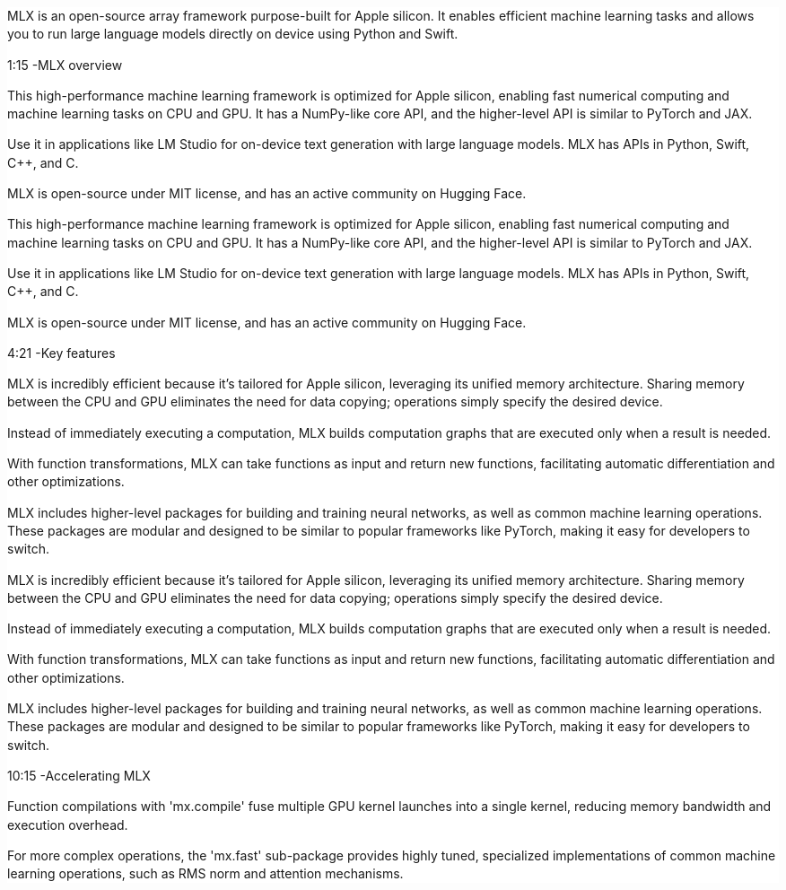 MLX is an open-source array framework purpose-built for Apple silicon. It enables efficient machine learning tasks and allows you to run large language models directly on device using Python and Swift.

1:15 -MLX overview

This high-performance machine learning framework is optimized for Apple silicon, enabling fast numerical computing and machine learning tasks on CPU and GPU. It has a NumPy-like core API, and the higher-level API is similar to PyTorch and JAX.

Use it in applications like LM Studio for on-device text generation with large language models. MLX has APIs in Python, Swift, C++, and C.

MLX is open-source under MIT license, and has an active community on Hugging Face.

This high-performance machine learning framework is optimized for Apple silicon, enabling fast numerical computing and machine learning tasks on CPU and GPU. It has a NumPy-like core API, and the higher-level API is similar to PyTorch and JAX.

Use it in applications like LM Studio for on-device text generation with large language models. MLX has APIs in Python, Swift, C++, and C.

MLX is open-source under MIT license, and has an active community on Hugging Face.

4:21 -Key features

MLX is incredibly efficient because it’s tailored for Apple silicon, leveraging its unified memory architecture. Sharing memory between the CPU and GPU eliminates the need for data copying; operations simply specify the desired device.

Instead of immediately executing a computation, MLX builds computation graphs that are executed only when a result is needed.

With function transformations, MLX can take functions as input and return new functions, facilitating automatic differentiation and other optimizations.

MLX includes higher-level packages for building and training neural networks, as well as common machine learning operations. These packages are modular and designed to be similar to popular frameworks like PyTorch, making it easy for developers to switch.

MLX is incredibly efficient because it’s tailored for Apple silicon, leveraging its unified memory architecture. Sharing memory between the CPU and GPU eliminates the need for data copying; operations simply specify the desired device.

Instead of immediately executing a computation, MLX builds computation graphs that are executed only when a result is needed.

With function transformations, MLX can take functions as input and return new functions, facilitating automatic differentiation and other optimizations.

MLX includes higher-level packages for building and training neural networks, as well as common machine learning operations. These packages are modular and designed to be similar to popular frameworks like PyTorch, making it easy for developers to switch.

10:15 -Accelerating MLX

Function compilations with 'mx.compile' fuse multiple GPU kernel launches into a single kernel, reducing memory bandwidth and execution overhead. 

For more complex operations, the 'mx.fast' sub-package provides highly tuned, specialized implementations of common machine learning operations, such as RMS norm and attention mechanisms.
